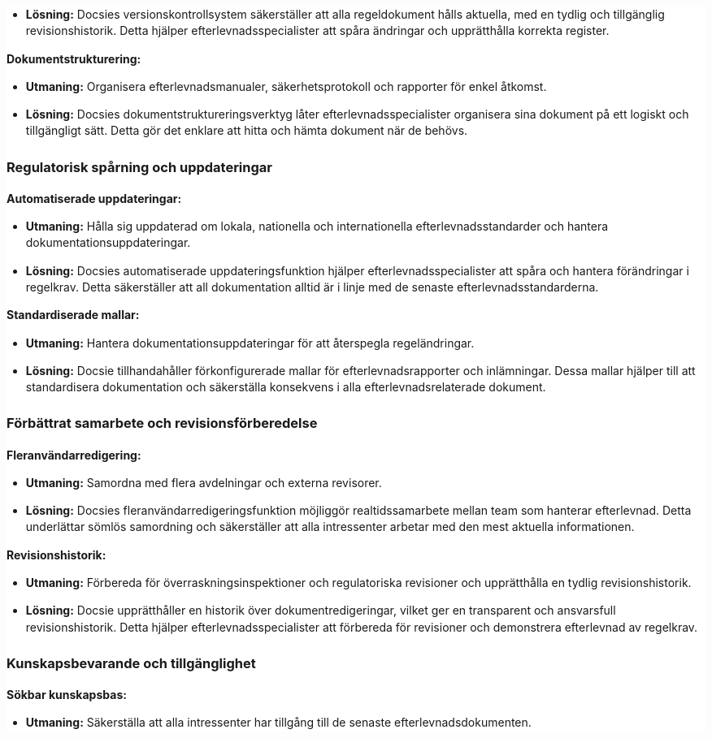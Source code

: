 * **Lösning:** Docsies versionskontrollsystem säkerställer att alla regeldokument hålls aktuella, med en tydlig och tillgänglig revisionshistorik. Detta hjälper efterlevnadsspecialister att spåra ändringar och upprätthålla korrekta register.

**Dokumentstrukturering:**

* **Utmaning:** Organisera efterlevnadsmanualer, säkerhetsprotokoll och rapporter för enkel åtkomst.

* **Lösning:** Docsies dokumentstruktureringsverktyg låter efterlevnadsspecialister organisera sina dokument på ett logiskt och tillgängligt sätt. Detta gör det enklare att hitta och hämta dokument när de behövs.

### Regulatorisk spårning och uppdateringar

**Automatiserade uppdateringar:**

* **Utmaning:** Hålla sig uppdaterad om lokala, nationella och internationella efterlevnadsstandarder och hantera dokumentationsuppdateringar.

* **Lösning:** Docsies automatiserade uppdateringsfunktion hjälper efterlevnadsspecialister att spåra och hantera förändringar i regelkrav. Detta säkerställer att all dokumentation alltid är i linje med de senaste efterlevnadsstandarderna.

**Standardiserade mallar:**

* **Utmaning:** Hantera dokumentationsuppdateringar för att återspegla regeländringar.

* **Lösning:** Docsie tillhandahåller förkonfigurerade mallar för efterlevnadsrapporter och inlämningar. Dessa mallar hjälper till att standardisera dokumentation och säkerställa konsekvens i alla efterlevnadsrelaterade dokument.

### Förbättrat samarbete och revisionsförberedelse

**Fleranvändarredigering:**

* **Utmaning:** Samordna med flera avdelningar och externa revisorer.

* **Lösning:** Docsies fleranvändarredigeringsfunktion möjliggör realtidssamarbete mellan team som hanterar efterlevnad. Detta underlättar sömlös samordning och säkerställer att alla intressenter arbetar med den mest aktuella informationen.

**Revisionshistorik:**

* **Utmaning:** Förbereda för överraskningsinspektioner och regulatoriska revisioner och upprätthålla en tydlig revisionshistorik.

* **Lösning:** Docsie upprätthåller en historik över dokumentredigeringar, vilket ger en transparent och ansvarsfull revisionshistorik. Detta hjälper efterlevnadsspecialister att förbereda för revisioner och demonstrera efterlevnad av regelkrav.

### Kunskapsbevarande och tillgänglighet

**Sökbar kunskapsbas:**

* **Utmaning:** Säkerställa att alla intressenter har tillgång till de senaste efterlevnadsdokumenten.
